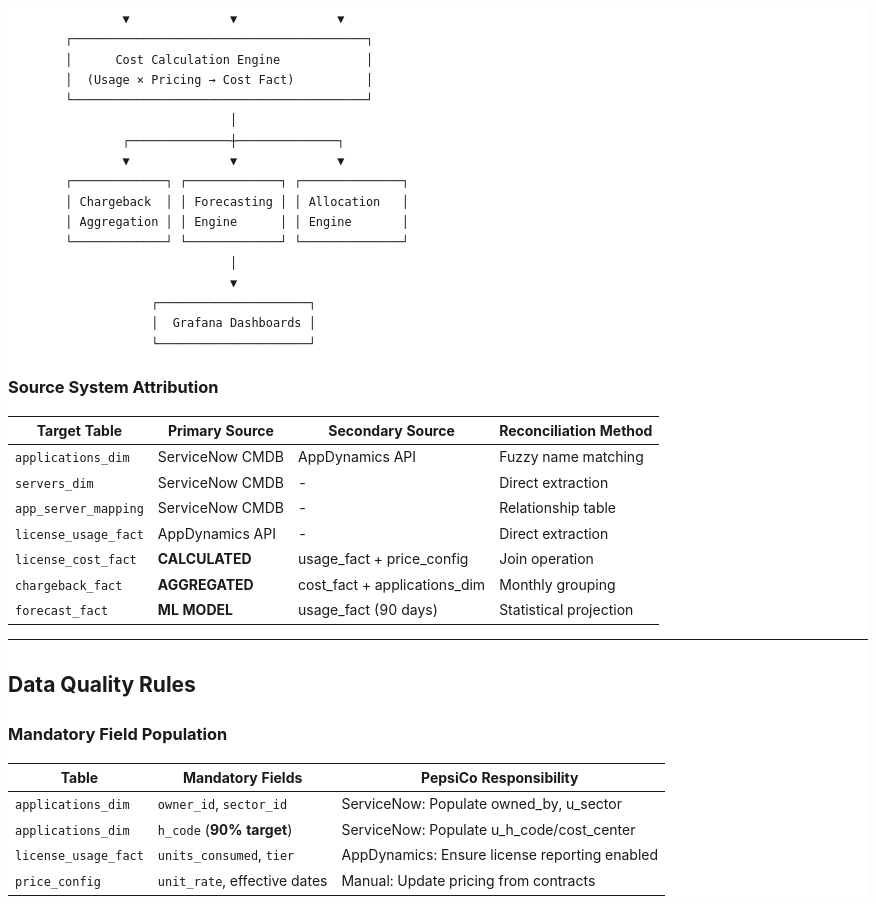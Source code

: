 ```
                ▼              ▼              ▼
        ┌─────────────────────────────────────────┐
        │      Cost Calculation Engine            │
        │  (Usage × Pricing → Cost Fact)          │
        └─────────────────────────────────────────┘
                               │
                ┌──────────────┼──────────────┐
                ▼              ▼              ▼
        ┌─────────────┐ ┌─────────────┐ ┌──────────────┐
        │ Chargeback  │ │ Forecasting │ │ Allocation   │
        │ Aggregation │ │ Engine      │ │ Engine       │
        └─────────────┘ └─────────────┘ └──────────────┘
                               │
                               ▼
                    ┌─────────────────────┐
                    │  Grafana Dashboards │
                    └─────────────────────┘
```

### Source System Attribution

| Target Table | Primary Source | Secondary Source | Reconciliation Method |
|--------------|----------------|------------------|----------------------|
| `applications_dim` | ServiceNow CMDB | AppDynamics API | Fuzzy name matching |
| `servers_dim` | ServiceNow CMDB | - | Direct extraction |
| `app_server_mapping` | ServiceNow CMDB | - | Relationship table |
| `license_usage_fact` | AppDynamics API | - | Direct extraction |
| `license_cost_fact` | **CALCULATED** | usage_fact + price_config | Join operation |
| `chargeback_fact` | **AGGREGATED** | cost_fact + applications_dim | Monthly grouping |
| `forecast_fact` | **ML MODEL** | usage_fact (90 days) | Statistical projection |

---

## Data Quality Rules

### Mandatory Field Population

| Table | Mandatory Fields | PepsiCo Responsibility |
|-------|------------------|------------------------|
| `applications_dim` | `owner_id`, `sector_id` | ServiceNow: Populate owned_by, u_sector |
| `applications_dim` | `h_code` (**90% target**) | ServiceNow: Populate u_h_code/cost_center |
| `license_usage_fact` | `units_consumed`, `tier` | AppDynamics: Ensure license reporting enabled |
| `price_config` | `unit_rate`, effective dates | Manual: Update pricing from contracts |
